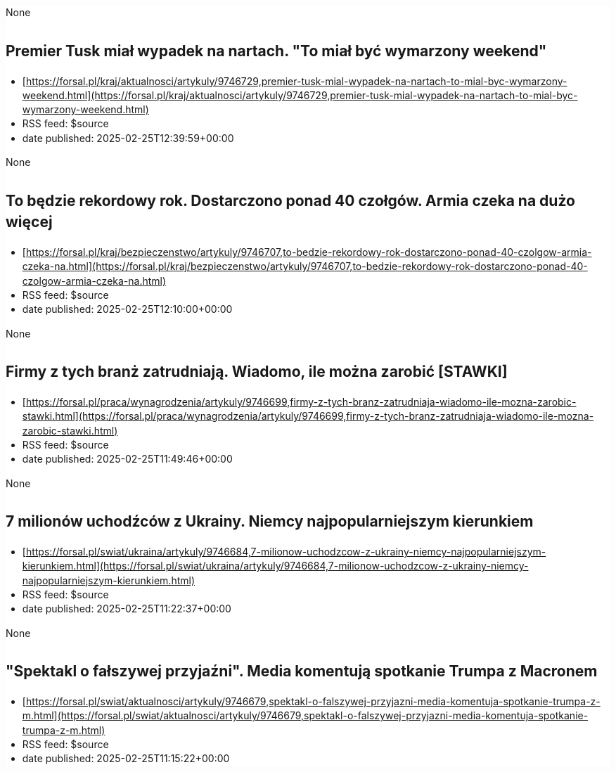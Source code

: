 None

## Premier Tusk miał wypadek na nartach. "To miał być wymarzony weekend"
 - [https://forsal.pl/kraj/aktualnosci/artykuly/9746729,premier-tusk-mial-wypadek-na-nartach-to-mial-byc-wymarzony-weekend.html](https://forsal.pl/kraj/aktualnosci/artykuly/9746729,premier-tusk-mial-wypadek-na-nartach-to-mial-byc-wymarzony-weekend.html)
 - RSS feed: $source
 - date published: 2025-02-25T12:39:59+00:00

None

## To będzie rekordowy rok. Dostarczono ponad 40 czołgów. Armia czeka na dużo więcej
 - [https://forsal.pl/kraj/bezpieczenstwo/artykuly/9746707,to-bedzie-rekordowy-rok-dostarczono-ponad-40-czolgow-armia-czeka-na.html](https://forsal.pl/kraj/bezpieczenstwo/artykuly/9746707,to-bedzie-rekordowy-rok-dostarczono-ponad-40-czolgow-armia-czeka-na.html)
 - RSS feed: $source
 - date published: 2025-02-25T12:10:00+00:00

None

## Firmy z tych branż zatrudniają. Wiadomo, ile można zarobić [STAWKI]
 - [https://forsal.pl/praca/wynagrodzenia/artykuly/9746699,firmy-z-tych-branz-zatrudniaja-wiadomo-ile-mozna-zarobic-stawki.html](https://forsal.pl/praca/wynagrodzenia/artykuly/9746699,firmy-z-tych-branz-zatrudniaja-wiadomo-ile-mozna-zarobic-stawki.html)
 - RSS feed: $source
 - date published: 2025-02-25T11:49:46+00:00

None

## 7 milionów uchodźców z Ukrainy. Niemcy najpopularniejszym kierunkiem
 - [https://forsal.pl/swiat/ukraina/artykuly/9746684,7-milionow-uchodzcow-z-ukrainy-niemcy-najpopularniejszym-kierunkiem.html](https://forsal.pl/swiat/ukraina/artykuly/9746684,7-milionow-uchodzcow-z-ukrainy-niemcy-najpopularniejszym-kierunkiem.html)
 - RSS feed: $source
 - date published: 2025-02-25T11:22:37+00:00

None

## "Spektakl o fałszywej przyjaźni". Media komentują spotkanie Trumpa z Macronem
 - [https://forsal.pl/swiat/aktualnosci/artykuly/9746679,spektakl-o-falszywej-przyjazni-media-komentuja-spotkanie-trumpa-z-m.html](https://forsal.pl/swiat/aktualnosci/artykuly/9746679,spektakl-o-falszywej-przyjazni-media-komentuja-spotkanie-trumpa-z-m.html)
 - RSS feed: $source
 - date published: 2025-02-25T11:15:22+00:00
